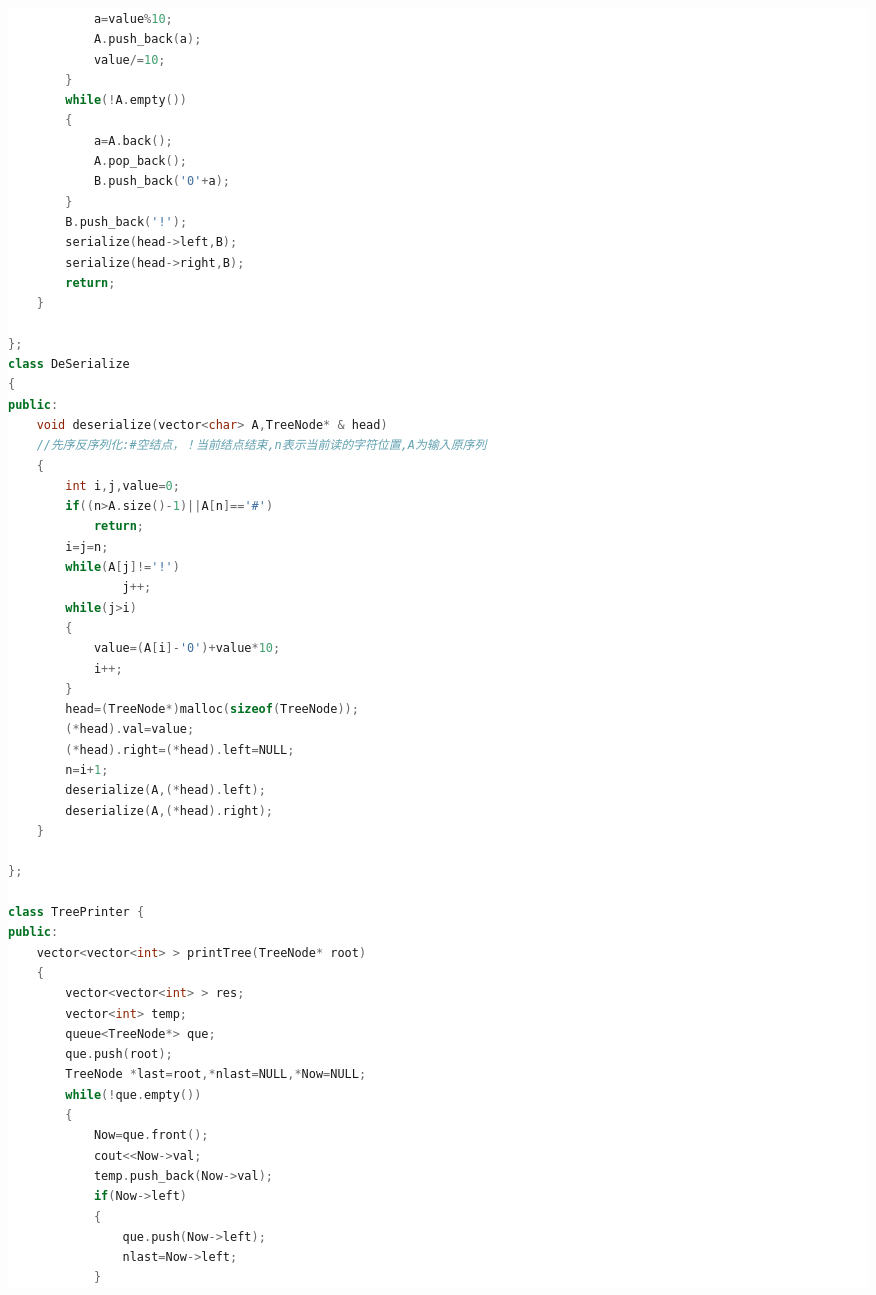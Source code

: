 ```c++
			a=value%10;
			A.push_back(a);
			value/=10;
		}
		while(!A.empty())
		{
			a=A.back();
			A.pop_back();
			B.push_back('0'+a);
		}
		B.push_back('!');
		serialize(head->left,B);
		serialize(head->right,B);
		return;
	}

};
class DeSerialize
{
public:
	void deserialize(vector<char> A,TreeNode* & head)
	//先序反序列化:#空结点，！当前结点结束,n表示当前读的字符位置,A为输入原序列
	{
		int i,j,value=0;
		if((n>A.size()-1)||A[n]=='#')
			return;
		i=j=n;
		while(A[j]!='!')
				j++;
		while(j>i)
		{
			value=(A[i]-'0')+value*10;
		    i++;
		}
		head=(TreeNode*)malloc(sizeof(TreeNode));
		(*head).val=value;
		(*head).right=(*head).left=NULL;
		n=i+1;
		deserialize(A,(*head).left);
		deserialize(A,(*head).right);
	}

};

class TreePrinter {
public:
    vector<vector<int> > printTree(TreeNode* root) 
	{
		vector<vector<int> > res;
		vector<int> temp;
		queue<TreeNode*> que;
		que.push(root);
		TreeNode *last=root,*nlast=NULL,*Now=NULL;
		while(!que.empty())
		{
			Now=que.front();
			cout<<Now->val;
			temp.push_back(Now->val);
			if(Now->left)
			{
				que.push(Now->left);
				nlast=Now->left;
			}
```